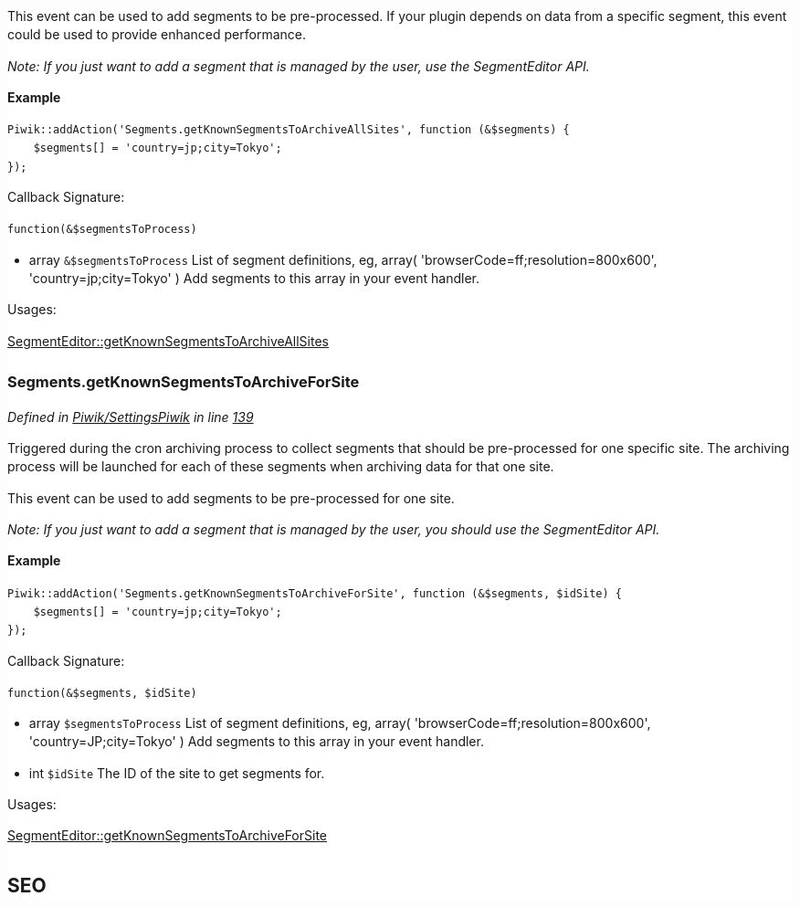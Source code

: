This event can be used to add segments to be pre-processed. If your plugin depends
on data from a specific segment, this event could be used to provide enhanced
performance.

_Note: If you just want to add a segment that is managed by the user, use the
SegmentEditor API._

**Example**

    Piwik::addAction('Segments.getKnownSegmentsToArchiveAllSites', function (&$segments) {
        $segments[] = 'country=jp;city=Tokyo';
    });

Callback Signature:
<pre><code>function(&amp;$segmentsToProcess)</code></pre>

- array `&$segmentsToProcess` List of segment definitions, eg, array( 'browserCode=ff;resolution=800x600', 'country=jp;city=Tokyo' ) Add segments to this array in your event handler.

Usages:

[SegmentEditor::getKnownSegmentsToArchiveAllSites](https://github.com/piwik/piwik/blob/2.14.0-b6/plugins/SegmentEditor/SegmentEditor.php#L40)


### Segments.getKnownSegmentsToArchiveForSite

*Defined in [Piwik/SettingsPiwik](https://github.com/piwik/piwik/blob/2.14.0-b6/core/SettingsPiwik.php) in line [139](https://github.com/piwik/piwik/blob/2.14.0-b6/core/SettingsPiwik.php#L139)*

Triggered during the cron archiving process to collect segments that should be pre-processed for one specific site. The archiving process will be launched
for each of these segments when archiving data for that one site.

This event can be used to add segments to be pre-processed for one site.

_Note: If you just want to add a segment that is managed by the user, you should use the
SegmentEditor API._

**Example**

    Piwik::addAction('Segments.getKnownSegmentsToArchiveForSite', function (&$segments, $idSite) {
        $segments[] = 'country=jp;city=Tokyo';
    });

Callback Signature:
<pre><code>function(&amp;$segments, $idSite)</code></pre>

- array `$segmentsToProcess` List of segment definitions, eg, array( 'browserCode=ff;resolution=800x600', 'country=JP;city=Tokyo' ) Add segments to this array in your event handler.

- int `$idSite` The ID of the site to get segments for.

Usages:

[SegmentEditor::getKnownSegmentsToArchiveForSite](https://github.com/piwik/piwik/blob/2.14.0-b6/plugins/SegmentEditor/SegmentEditor.php#L52)

## SEO
